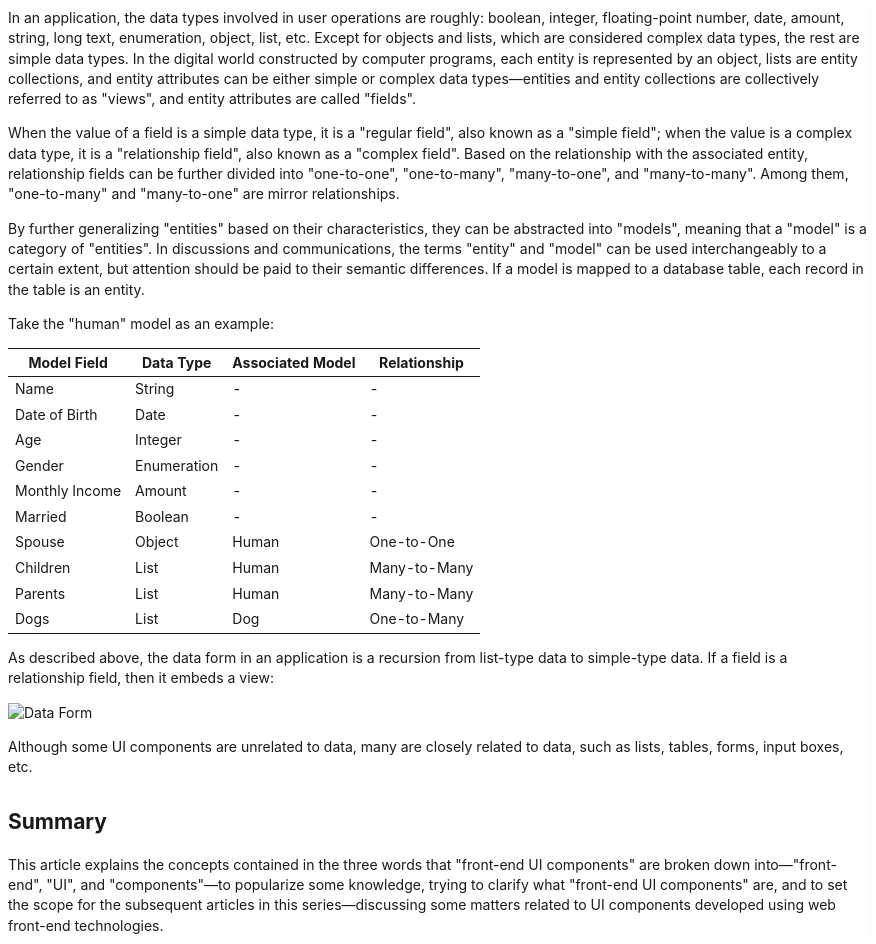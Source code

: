 In an application, the data types involved in user operations are roughly: boolean, integer, floating-point number, date, amount, string, long text, enumeration, object, list, etc. Except for objects and lists, which are considered complex data types, the rest are simple data types. In the digital world constructed by computer programs, each entity is represented by an object, lists are entity collections, and entity attributes can be either simple or complex data types—entities and entity collections are collectively referred to as "views", and entity attributes are called "fields".

When the value of a field is a simple data type, it is a "regular field", also known as a "simple field"; when the value is a complex data type, it is a "relationship field", also known as a "complex field". Based on the relationship with the associated entity, relationship fields can be further divided into "one-to-one", "one-to-many", "many-to-one", and "many-to-many". Among them, "one-to-many" and "many-to-one" are mirror relationships.

By further generalizing "entities" based on their characteristics, they can be abstracted into "models", meaning that a "model" is a category of "entities". In discussions and communications, the terms "entity" and "model" can be used interchangeably to a certain extent, but attention should be paid to their semantic differences. If a model is mapped to a database table, each record in the table is an entity.

Take the "human" model as an example:

| Model Field | Data Type | Associated Model | Relationship |
| --- | --- | --- | --- |
| Name | String | - | - |
| Date of Birth | Date | - | - |
| Age | Integer | - | - |
| Gender | Enumeration | - | - |
| Monthly Income | Amount | - | - |
| Married | Boolean | - | - |
| Spouse | Object | Human | One-to-One |
| Children | List | Human | Many-to-Many |
| Parents | List | Human | Many-to-Many |
| Dogs | List | Dog | One-to-Many |

As described above, the data form in an application is a recursion from list-type data to simple-type data. If a field is a relationship field, then it embeds a view:

![Data Form](data-diagram.jpg)

Although some UI components are unrelated to data, many are closely related to data, such as lists, tables, forms, input boxes, etc.

## Summary

This article explains the concepts contained in the three words that "front-end UI components" are broken down into—"front-end", "UI", and "components"—to popularize some knowledge, trying to clarify what "front-end UI components" are, and to set the scope for the subsequent articles in this series—discussing some matters related to UI components developed using web front-end technologies.
